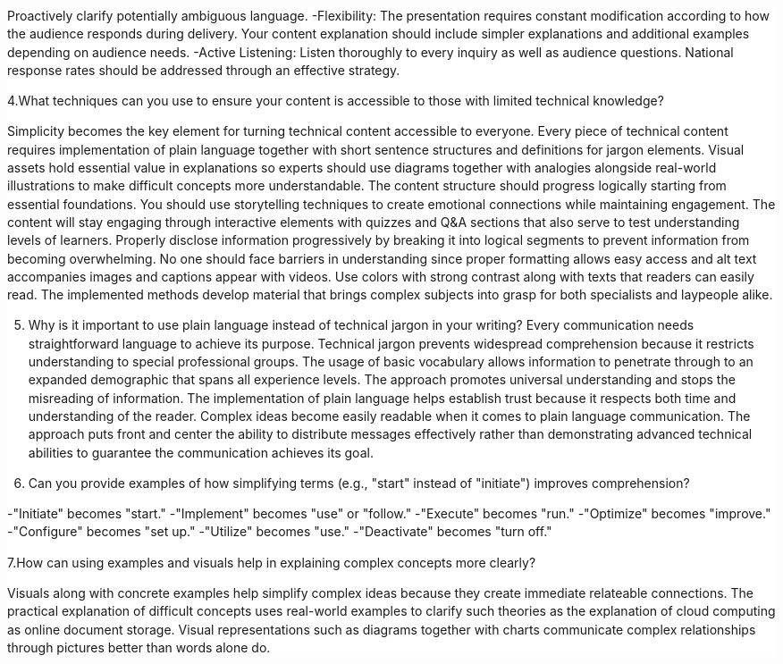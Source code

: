 Proactively clarify potentially ambiguous language.
 -Flexibility:
The presentation requires constant modification according to how the audience responds during delivery.
Your content explanation should include simpler explanations and additional examples depending on audience needs.
 -Active Listening:
Listen thoroughly to every inquiry as well as audience questions.
National response rates should be addressed through an effective strategy.

4.What techniques can you use to ensure your content is accessible to those with limited technical knowledge?

Simplicity becomes the key element for turning technical content accessible to everyone. Every piece of technical content requires implementation of plain language together with short sentence structures and definitions for jargon elements. Visual assets hold essential value in explanations so experts should use diagrams together with analogies alongside real-world illustrations to make difficult concepts more understandable. The content structure should progress logically starting from essential foundations. You should use storytelling techniques to create emotional connections while maintaining engagement.
The content will stay engaging through interactive elements with quizzes and Q&A sections that also serve to test understanding levels of learners. Properly disclose information progressively by breaking it into logical segments to prevent information from becoming overwhelming. No one should face barriers in understanding since proper formatting allows easy access and alt text accompanies images and captions appear with videos. Use colors with strong contrast along with texts that readers can easily read. The implemented methods develop material that brings complex subjects into grasp for both specialists and laypeople alike.

5. Why is it important to use plain language instead of technical jargon in your writing?
Every communication needs straightforward language to achieve its purpose.
Technical jargon prevents widespread comprehension because it restricts understanding to special professional groups. The usage of basic vocabulary allows information to penetrate through to an expanded demographic that spans all experience levels.  The approach promotes universal understanding and stops the misreading of information. The implementation of plain language helps establish trust because it respects both time and understanding of the reader.  Complex ideas become easily readable when it comes to plain language communication.  The approach puts front and center the ability to distribute messages effectively rather than demonstrating advanced technical abilities to guarantee the communication achieves its goal. 

6. Can you provide examples of how simplifying terms (e.g., "start" instead of "initiate") improves comprehension?
   
-"Initiate" becomes "start."
-"Implement" becomes "use" or "follow."
-"Execute" becomes "run."
-"Optimize" becomes "improve."
-"Configure" becomes "set up."
-"Utilize" becomes "use."
-"Deactivate" becomes "turn off."

7.How can using examples and visuals help in explaining complex concepts more clearly?

Visuals along with concrete examples help simplify complex ideas because they create immediate relateable connections. The practical explanation of difficult concepts uses real-world examples to clarify such theories as the explanation of cloud computing as online document storage. Visual representations such as diagrams together with charts communicate complex relationships through pictures better than words alone do.
